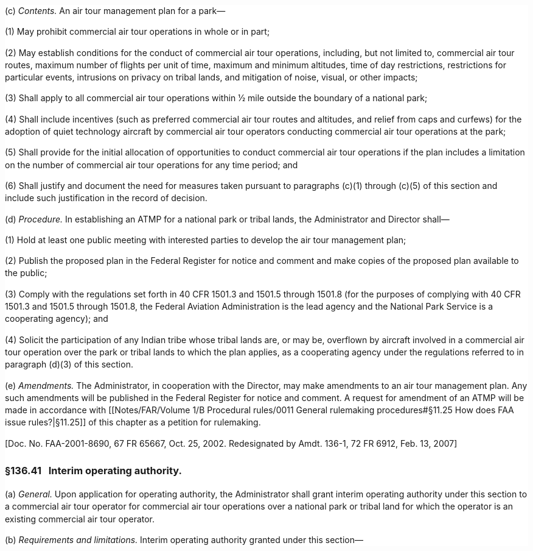 \(c\) *Contents.* An air tour management plan for a park—

\(1\) May prohibit commercial air tour operations in whole or in part;

\(2\) May establish conditions for the conduct of commercial air tour operations, including, but not limited to, commercial air tour routes, maximum number of flights per unit of time, maximum and minimum altitudes, time of day restrictions, restrictions for particular events, intrusions on privacy on tribal lands, and mitigation of noise, visual, or other impacts;

\(3\) Shall apply to all commercial air tour operations within 1⁄2 mile outside the boundary of a national park;

\(4\) Shall include incentives (such as preferred commercial air tour routes and altitudes, and relief from caps and curfews) for the adoption of quiet technology aircraft by commercial air tour operators conducting commercial air tour operations at the park;

\(5\) Shall provide for the initial allocation of opportunities to conduct commercial air tour operations if the plan includes a limitation on the number of commercial air tour operations for any time period; and

\(6\) Shall justify and document the need for measures taken pursuant to paragraphs (c)(1) through (c)(5) of this section and include such justification in the record of decision.

\(d\) *Procedure.* In establishing an ATMP for a national park or tribal lands, the Administrator and Director shall—

\(1\) Hold at least one public meeting with interested parties to develop the air tour management plan;

\(2\) Publish the proposed plan in the Federal Register for notice and comment and make copies of the proposed plan available to the public;

\(3\) Comply with the regulations set forth in 40 CFR 1501.3 and 1501.5 through 1501.8 (for the purposes of complying with 40 CFR 1501.3 and 1501.5 through 1501.8, the Federal Aviation Administration is the lead agency and the National Park Service is a cooperating agency); and

\(4\) Solicit the participation of any Indian tribe whose tribal lands are, or may be, overflown by aircraft involved in a commercial air tour operation over the park or tribal lands to which the plan applies, as a cooperating agency under the regulations referred to in paragraph (d)(3) of this section.

\(e\) *Amendments.* The Administrator, in cooperation with the Director, may make amendments to an air tour management plan. Any such amendments will be published in the Federal Register for notice and comment. A request for amendment of an ATMP will be made in accordance with [[Notes/FAR/Volume 1/B Procedural rules/0011 General rulemaking procedures#§11.25   How does FAA issue rules?\|§11.25]] of this chapter as a petition for rulemaking.

\[Doc. No. FAA-2001-8690, 67 FR 65667, Oct. 25, 2002. Redesignated by Amdt. 136-1, 72 FR 6912, Feb. 13, 2007\]

### §136.41   Interim operating authority.

\(a\) *General.* Upon application for operating authority, the Administrator shall grant interim operating authority under this section to a commercial air tour operator for commercial air tour operations over a national park or tribal land for which the operator is an existing commercial air tour operator.

\(b\) *Requirements and limitations.* Interim operating authority granted under this section—
